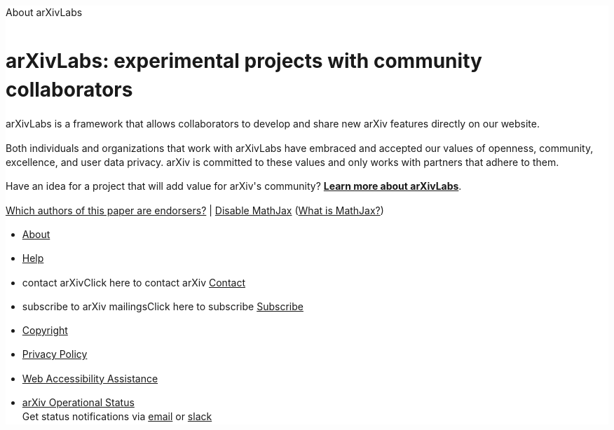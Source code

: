 
About arXivLabs

# arXivLabs: experimental projects with community collaborators

arXivLabs is a framework that allows collaborators to develop and share new arXiv features directly on our website.

Both individuals and organizations that work with arXivLabs have embraced and accepted our values of openness, community, excellence, and user data privacy. arXiv is committed to these values and only works with partners that adhere to them.

Have an idea for a project that will add value for arXiv's community? [**Learn more about arXivLabs**](https://info.arxiv.org/labs/index.html).

[Which authors of this paper are endorsers?](/auth/show-endorsers/2409.14866) |
[Disable MathJax](javascript:setMathjaxCookie()) ([What is MathJax?](https://info.arxiv.org/help/mathjax.html))



* [About](https://info.arxiv.org/about)
* [Help](https://info.arxiv.org/help)

* contact arXivClick here to contact arXiv
   [Contact](https://info.arxiv.org/help/contact.html)
* subscribe to arXiv mailingsClick here to subscribe
   [Subscribe](https://info.arxiv.org/help/subscribe)



* [Copyright](https://info.arxiv.org/help/license/index.html)
* [Privacy Policy](https://info.arxiv.org/help/policies/privacy_policy.html)

* [Web Accessibility Assistance](https://info.arxiv.org/help/web_accessibility.html)
* [arXiv Operational Status](https://status.arxiv.org)   
  Get status notifications via
  [email](https://subscribe.sorryapp.com/24846f03/email/new)
  or [slack](https://subscribe.sorryapp.com/24846f03/slack/new)
